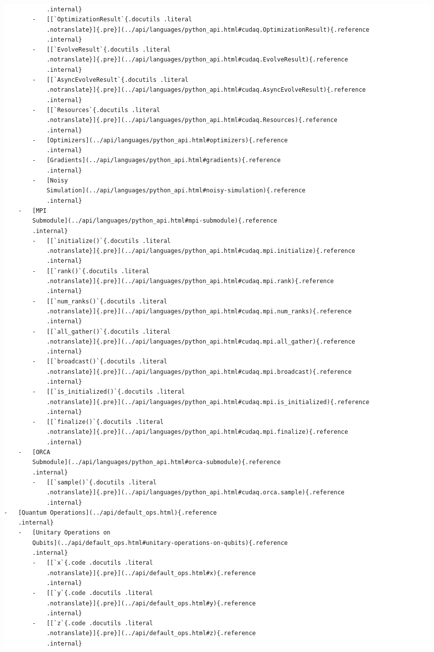                 .internal}
            -   [[`OptimizationResult`{.docutils .literal
                .notranslate}]{.pre}](../api/languages/python_api.html#cudaq.OptimizationResult){.reference
                .internal}
            -   [[`EvolveResult`{.docutils .literal
                .notranslate}]{.pre}](../api/languages/python_api.html#cudaq.EvolveResult){.reference
                .internal}
            -   [[`AsyncEvolveResult`{.docutils .literal
                .notranslate}]{.pre}](../api/languages/python_api.html#cudaq.AsyncEvolveResult){.reference
                .internal}
            -   [[`Resources`{.docutils .literal
                .notranslate}]{.pre}](../api/languages/python_api.html#cudaq.Resources){.reference
                .internal}
            -   [Optimizers](../api/languages/python_api.html#optimizers){.reference
                .internal}
            -   [Gradients](../api/languages/python_api.html#gradients){.reference
                .internal}
            -   [Noisy
                Simulation](../api/languages/python_api.html#noisy-simulation){.reference
                .internal}
        -   [MPI
            Submodule](../api/languages/python_api.html#mpi-submodule){.reference
            .internal}
            -   [[`initialize()`{.docutils .literal
                .notranslate}]{.pre}](../api/languages/python_api.html#cudaq.mpi.initialize){.reference
                .internal}
            -   [[`rank()`{.docutils .literal
                .notranslate}]{.pre}](../api/languages/python_api.html#cudaq.mpi.rank){.reference
                .internal}
            -   [[`num_ranks()`{.docutils .literal
                .notranslate}]{.pre}](../api/languages/python_api.html#cudaq.mpi.num_ranks){.reference
                .internal}
            -   [[`all_gather()`{.docutils .literal
                .notranslate}]{.pre}](../api/languages/python_api.html#cudaq.mpi.all_gather){.reference
                .internal}
            -   [[`broadcast()`{.docutils .literal
                .notranslate}]{.pre}](../api/languages/python_api.html#cudaq.mpi.broadcast){.reference
                .internal}
            -   [[`is_initialized()`{.docutils .literal
                .notranslate}]{.pre}](../api/languages/python_api.html#cudaq.mpi.is_initialized){.reference
                .internal}
            -   [[`finalize()`{.docutils .literal
                .notranslate}]{.pre}](../api/languages/python_api.html#cudaq.mpi.finalize){.reference
                .internal}
        -   [ORCA
            Submodule](../api/languages/python_api.html#orca-submodule){.reference
            .internal}
            -   [[`sample()`{.docutils .literal
                .notranslate}]{.pre}](../api/languages/python_api.html#cudaq.orca.sample){.reference
                .internal}
    -   [Quantum Operations](../api/default_ops.html){.reference
        .internal}
        -   [Unitary Operations on
            Qubits](../api/default_ops.html#unitary-operations-on-qubits){.reference
            .internal}
            -   [[`x`{.code .docutils .literal
                .notranslate}]{.pre}](../api/default_ops.html#x){.reference
                .internal}
            -   [[`y`{.code .docutils .literal
                .notranslate}]{.pre}](../api/default_ops.html#y){.reference
                .internal}
            -   [[`z`{.code .docutils .literal
                .notranslate}]{.pre}](../api/default_ops.html#z){.reference
                .internal}
